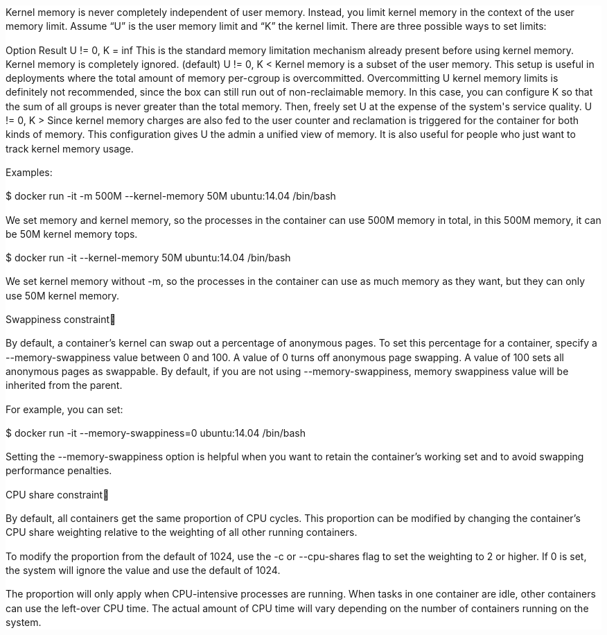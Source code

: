 Kernel memory is never completely independent of user memory. Instead, you limit kernel memory in the context of the user memory limit. Assume “U” is the user memory limit
and “K” the kernel limit. There are three possible ways to set limits:

   Option                                                                                Result
U != 0, K =
inf          This is the standard memory limitation mechanism already present before using kernel memory. Kernel memory is completely ignored.
(default)
U != 0, K <  Kernel memory is a subset of the user memory. This setup is useful in deployments where the total amount of memory per-cgroup is overcommitted. Overcommitting
U            kernel memory limits is definitely not recommended, since the box can still run out of non-reclaimable memory. In this case, you can configure K so that the
             sum of all groups is never greater than the total memory. Then, freely set U at the expense of the system's service quality.
U != 0, K >  Since kernel memory charges are also fed to the user counter and reclamation is triggered for the container for both kinds of memory. This configuration gives
U            the admin a unified view of memory. It is also useful for people who just want to track kernel memory usage.

Examples:

$ docker run -it -m 500M --kernel-memory 50M ubuntu:14.04 /bin/bash

We set memory and kernel memory, so the processes in the container can use 500M memory in total, in this 500M memory, it can be 50M kernel memory tops.

$ docker run -it --kernel-memory 50M ubuntu:14.04 /bin/bash

We set kernel memory without -m, so the processes in the container can use as much memory as they want, but they can only use 50M kernel memory.

Swappiness constraint🔗

By default, a container’s kernel can swap out a percentage of anonymous pages. To set this percentage for a container, specify a --memory-swappiness value between 0 and
100. A value of 0 turns off anonymous page swapping. A value of 100 sets all anonymous pages as swappable. By default, if you are not using --memory-swappiness, memory
swappiness value will be inherited from the parent.

For example, you can set:

$ docker run -it --memory-swappiness=0 ubuntu:14.04 /bin/bash

Setting the --memory-swappiness option is helpful when you want to retain the container’s working set and to avoid swapping performance penalties.

CPU share constraint🔗

By default, all containers get the same proportion of CPU cycles. This proportion can be modified by changing the container’s CPU share weighting relative to the weighting
of all other running containers.

To modify the proportion from the default of 1024, use the -c or --cpu-shares flag to set the weighting to 2 or higher. If 0 is set, the system will ignore the value and
use the default of 1024.

The proportion will only apply when CPU-intensive processes are running. When tasks in one container are idle, other containers can use the left-over CPU time. The actual
amount of CPU time will vary depending on the number of containers running on the system.
